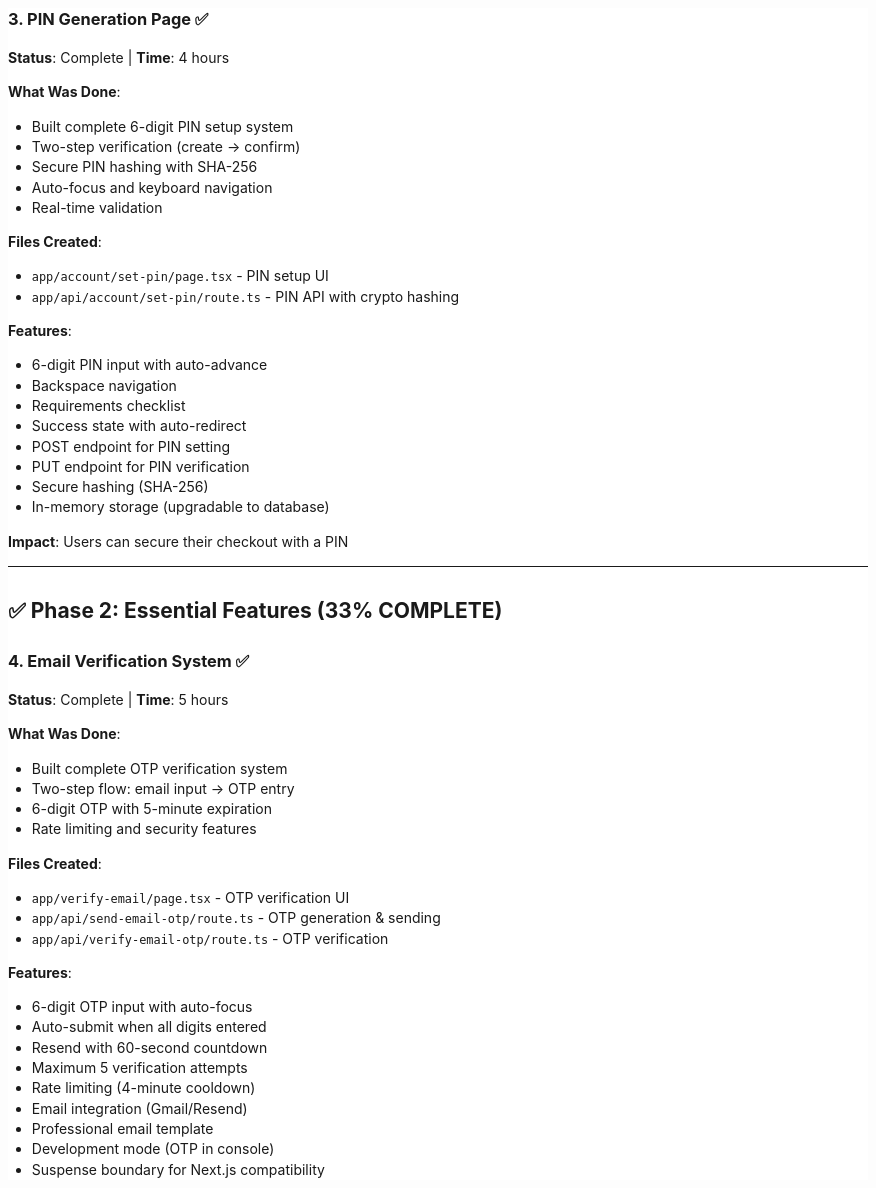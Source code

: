 ### 3. PIN Generation Page ✅
**Status**: Complete | **Time**: 4 hours

**What Was Done**:
- Built complete 6-digit PIN setup system
- Two-step verification (create → confirm)
- Secure PIN hashing with SHA-256
- Auto-focus and keyboard navigation
- Real-time validation

**Files Created**:
- `app/account/set-pin/page.tsx` - PIN setup UI
- `app/api/account/set-pin/route.ts` - PIN API with crypto hashing

**Features**:
- 6-digit PIN input with auto-advance
- Backspace navigation
- Requirements checklist
- Success state with auto-redirect
- POST endpoint for PIN setting
- PUT endpoint for PIN verification
- Secure hashing (SHA-256)
- In-memory storage (upgradable to database)

**Impact**: Users can secure their checkout with a PIN

---

## ✅ **Phase 2: Essential Features (33% COMPLETE)**

### 4. Email Verification System ✅
**Status**: Complete | **Time**: 5 hours

**What Was Done**:
- Built complete OTP verification system
- Two-step flow: email input → OTP entry
- 6-digit OTP with 5-minute expiration
- Rate limiting and security features

**Files Created**:
- `app/verify-email/page.tsx` - OTP verification UI
- `app/api/send-email-otp/route.ts` - OTP generation & sending
- `app/api/verify-email-otp/route.ts` - OTP verification

**Features**:
- 6-digit OTP input with auto-focus
- Auto-submit when all digits entered
- Resend with 60-second countdown
- Maximum 5 verification attempts
- Rate limiting (4-minute cooldown)
- Email integration (Gmail/Resend)
- Professional email template
- Development mode (OTP in console)
- Suspense boundary for Next.js compatibility
